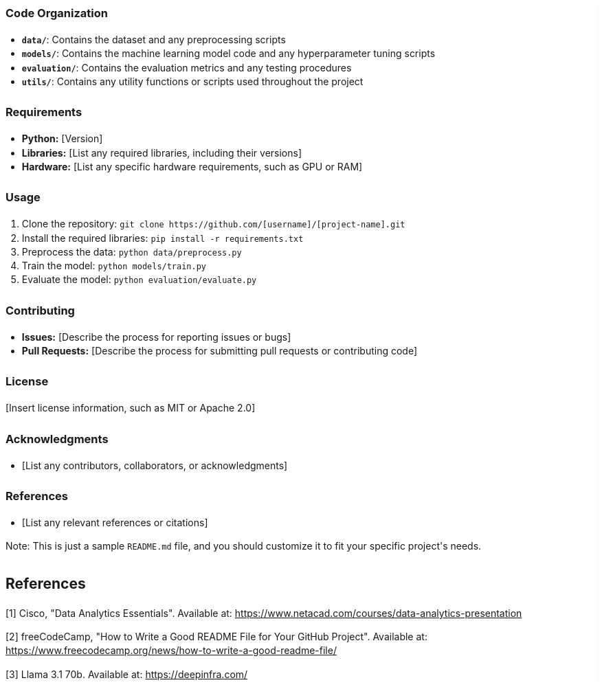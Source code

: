 ### **Code Organization**

-   **`data/`**: Contains the dataset and any preprocessing scripts
-   **`models/`**: Contains the machine learning model code and any hyperparameter tuning scripts
-   **`evaluation/`**: Contains the evaluation metrics and any testing procedures
-   **`utils/`**: Contains any utility functions or scripts used throughout the project

### **Requirements**

-   **Python:**  [Version]
-   **Libraries:**  [List any required libraries, including their versions]
-   **Hardware:**  [List any specific hardware requirements, such as GPU or RAM]

### **Usage**

1.  Clone the repository:  `git clone https://github.com/[username]/[project-name].git`
2.  Install the required libraries:  `pip install -r requirements.txt`
3.  Preprocess the data:  `python data/preprocess.py`
4.  Train the model:  `python models/train.py`
5.  Evaluate the model:  `python evaluation/evaluate.py`

### **Contributing**

-   **Issues:**  [Describe the process for reporting issues or bugs]
-   **Pull Requests:**  [Describe the process for submitting pull requests or contributing code]

### **License**

[Insert license information, such as MIT or Apache 2.0]

### **Acknowledgments**

-   [List any contributors, collaborators, or acknowledgments]

### **References**

-   [List any relevant references or citations]

Note: This is just a sample  `README.md`  file, and you should customize it to fit your specific project's needs.

## References
[1] Cisco, "Data Analytics Essentials". Available at: https://www.netacad.com/courses/data-analytics-presentation

[2] freeCodeCamp, "How to Write a Good README File for Your GitHub Project". Available at: https://www.freecodecamp.org/news/how-to-write-a-good-readme-file/

[3] Llama 3.1 70b. Available at:  https://deepinfra.com/
